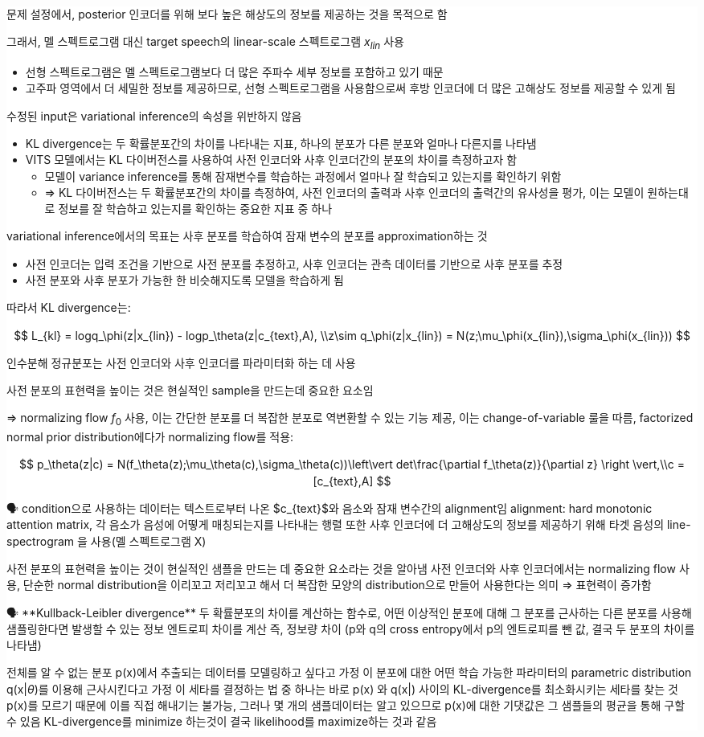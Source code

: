 문제 설정에서, posterior 인코더를 위해 보다 높은 해상도의 정보를 제공하는 것을 목적으로 함

그래서, 멜 스펙트로그램 대신 target speech의 linear-scale 스펙트로그램 $x_{lin}$ 사용

- 선형 스펙트로그램은 멜 스펙트로그램보다 더 많은 주파수 세부 정보를 포함하고 있기 때문
- 고주파 영역에서 더 세밀한 정보를 제공하므로, 선형 스펙트로그램을 사용함으로써 후방 인코더에 더 많은 고해상도 정보를 제공할 수 있게 됨

수정된 input은 variational inference의 속성을 위반하지 않음

- KL divergence는 두 확률분포간의 차이를 나타내는 지표, 하나의 분포가 다른 분포와 얼마나 다른지를 나타냄
- VITS 모델에서는 KL 다이버전스를 사용하여 사전 인코더와 사후 인코더간의 분포의 차이를 측정하고자 함
    - 모델이 variance inference를 통해 잠재변수를 학습하는 과정에서 얼마나 잘 학습되고 있는지를 확인하기 위함
    - ⇒ KL 다이버전스는 두 확률분포간의 차이를 측정하여, 사전 인코더의 출력과 사후 인코더의 출력간의 유사성을 평가, 이는 모델이 원하는대로 정보를 잘 학습하고 있는지를 확인하는 중요한 지표 중 하나

variational inference에서의 목표는 사후 분포를 학습하여 잠재 변수의 분포를 approximation하는 것

- 사전 인코더는 입력 조건을 기반으로 사전 분포를 추정하고, 사후 인코더는 관측 데이터를 기반으로 사후 분포를 추정
- 사전 분포와 사후 분포가 가능한 한 비슷해지도록 모델을 학습하게 됨

따라서 KL divergence는:

$$
L_{kl} = logq_\phi(z|x_{lin}) - logp_\theta(z|c_{text},A), \\z\sim q_\phi(z|x_{lin}) = N(z;\mu_\phi(x_{lin}),\sigma_\phi(x_{lin}))
$$

인수분해 정규분포는 사전 인코더와 사후 인코더를 파라미터화 하는 데 사용

사전 분포의 표현력을 높이는 것은 현실적인 sample을 만드는데 중요한 요소임

⇒ normalizing flow $f_0$ 사용, 이는 간단한 분포를 더 복잡한 분포로 역변환할 수 있는 기능 제공, 이는 change-of-variable 룰을 따름, factorized normal prior distribution에다가 normalizing flow를 적용:

$$
p_\theta(z|c) = N(f_\theta(z);\mu_\theta(c),\sigma_\theta(c))\left\vert det\frac{\partial f_\theta(z)}{\partial z} \right \vert,\\c = [c_{text},A]
$$

<aside>
🗣 condition으로 사용하는 데이터는 텍스트로부터 나온 $c_{text}$와 음소와 잠재 변수간의 alignment임
alignment: hard monotonic attention matrix, 각 음소가 음성에 어떻게 매칭되는지를 나타내는 행렬
또한 사후 인코더에 더 고해상도의 정보를 제공하기 위해 타겟 음성의 line-spectrogram 을 사용(멜 스펙트로그램 X)

사전 분포의 표현력을 높이는 것이 현실적인 샘플을 만드는 데 중요한 요소라는 것을 알아냄
사전 인코더와 사후 인코더에서는 normalizing flow 사용, 단순한 normal distribution을 이리꼬고 저리꼬고 해서 더 복잡한 모양의 distribution으로 만들어 사용한다는 의미 ⇒ 표현력이 증가함

</aside>

<aside>
🗣 **Kullback-Leibler divergence**
두 확률분포의 차이를 계산하는 함수로, 어떤 이상적인 분포에 대해 그 분포를 근사하는 다른 분포를 사용해 샘플링한다면 발생할 수 있는 정보 엔트로피 차이를 계산
즉, 정보량 차이 (p와 q의 cross entropy에서 p의 엔트로피를 뺀 값, 결국 두 분포의 차이를 나타냄)

전체를 알 수 없는 분포 p(x)에서 추출되는 데이터를 모델링하고 싶다고 가정
이 분포에 대한 어떤 학습 가능한 파라미터의 parametric distribution q(x|$\theta$)를 이용해 근사시킨다고 가정
이 세타를 결정하는 법 중 하나는 바로 p(x) 와 q(x|) 사이의 KL-divergence를 최소화시키는 세타를 찾는 것
p(x)를 모르기 때문에 이를 직접 해내기는 불가능, 그러나 몇 개의 샘플데이터는 알고 있으므로 p(x)에 대한 기댓값은 그 샘플들의 평균을 통해 구할 수 있음
KL-divergence를 minimize 하는것이 결국 likelihood를 maximize하는 것과 같음

